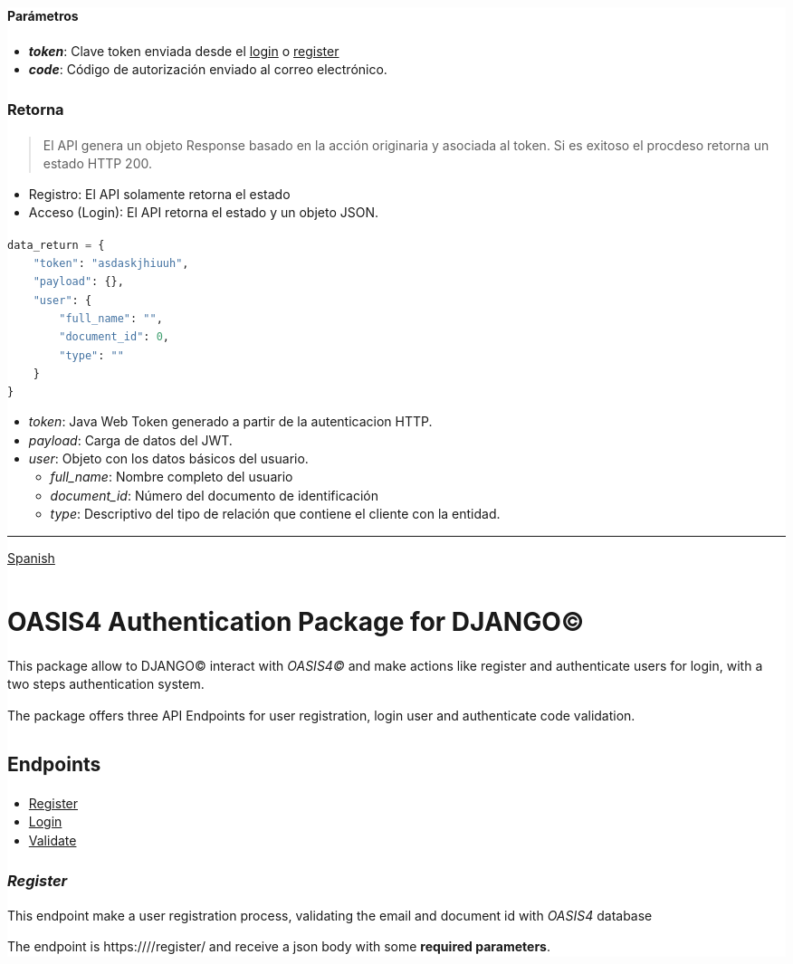 #### Parámetros
* ***token***: Clave token enviada desde el [login](#login-1) o [register](#registro)
* ***code***: Código de autorización enviado al correo electrónico.

### Retorna
> El API genera un objeto Response basado en la acción originaria y asociada al token. Si es exitoso el procdeso retorna
> un estado HTTP 200.

* Registro: El API solamente retorna el estado
* Acceso (Login): El API retorna el estado y un objeto JSON.

````python
data_return = {
    "token": "asdaskjhiuuh",
    "payload": {},
    "user": {
        "full_name": "",
        "document_id": 0,
        "type": ""
    }
}
````
* *token*: Java Web Token generado a partir de la autenticacion HTTP.
* *payload*: Carga de datos del JWT.
* *user*: Objeto con los datos básicos del usuario.
  * *full_name*: Nombre completo del usuario
  * *document_id*: Número del documento de identificación
  * *type*: Descriptivo del tipo de relación que contiene el cliente con la entidad.
***
[Spanish](#módulo-de-autenticación-oasis4-para-DJANGO&copy;)
# OASIS4 Authentication Package for DJANGO&copy;

This package allow to DJANGO&copy; interact with *OASIS4&copy;* and make actions like register and authenticate users for login, with a two steps authentication system. 

The package offers three API Endpoints for user registration, login user and authenticate code validation.

## Endpoints
* [Register](#register)
* [Login](#login)
* [Validate](#validate)

### *Register*
This endpoint make a user registration process, validating the email and document id with *OASIS4* database

The endpoint is https://<domain>/<module>/register/ and receive a json body with some **required parameters**.
